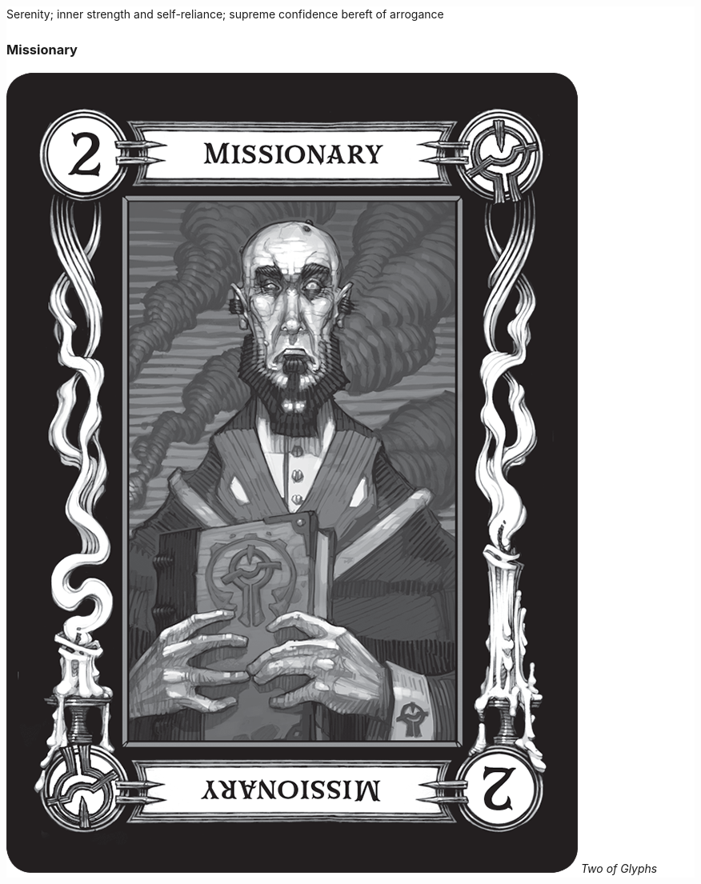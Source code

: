 Serenity; inner strength and self-reliance; supreme confidence bereft of arrogance

### Missionary
![](../../../assets/img/202-dnd_tarokka_missionary.png)
*Two of Glyphs*
